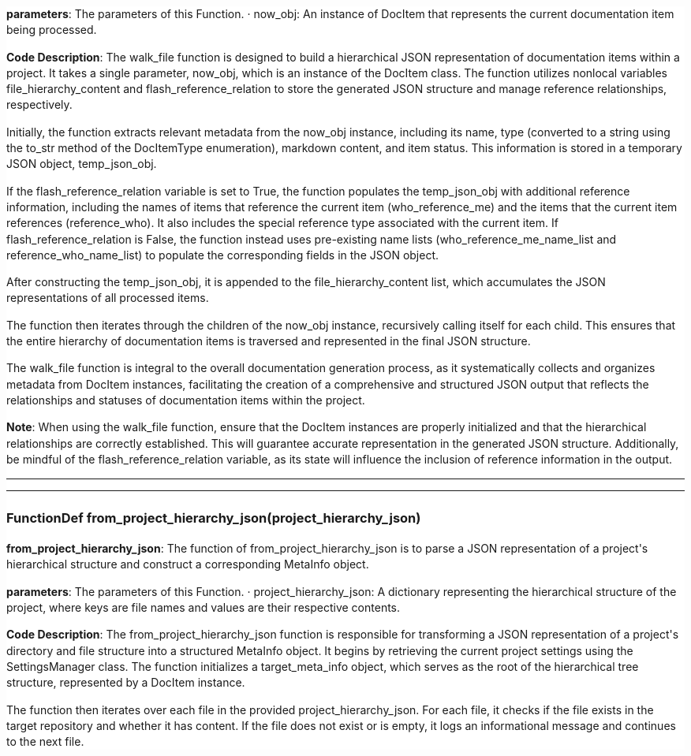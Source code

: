 **parameters**: The parameters of this Function.
· now_obj: An instance of DocItem that represents the current documentation item being processed.

**Code Description**: The walk_file function is designed to build a hierarchical JSON representation of documentation items within a project. It takes a single parameter, now_obj, which is an instance of the DocItem class. The function utilizes nonlocal variables file_hierarchy_content and flash_reference_relation to store the generated JSON structure and manage reference relationships, respectively.

Initially, the function extracts relevant metadata from the now_obj instance, including its name, type (converted to a string using the to_str method of the DocItemType enumeration), markdown content, and item status. This information is stored in a temporary JSON object, temp_json_obj.

If the flash_reference_relation variable is set to True, the function populates the temp_json_obj with additional reference information, including the names of items that reference the current item (who_reference_me) and the items that the current item references (reference_who). It also includes the special reference type associated with the current item. If flash_reference_relation is False, the function instead uses pre-existing name lists (who_reference_me_name_list and reference_who_name_list) to populate the corresponding fields in the JSON object.

After constructing the temp_json_obj, it is appended to the file_hierarchy_content list, which accumulates the JSON representations of all processed items.

The function then iterates through the children of the now_obj instance, recursively calling itself for each child. This ensures that the entire hierarchy of documentation items is traversed and represented in the final JSON structure.

The walk_file function is integral to the overall documentation generation process, as it systematically collects and organizes metadata from DocItem instances, facilitating the creation of a comprehensive and structured JSON output that reflects the relationships and statuses of documentation items within the project.

**Note**: When using the walk_file function, ensure that the DocItem instances are properly initialized and that the hierarchical relationships are correctly established. This will guarantee accurate representation in the generated JSON structure. Additionally, be mindful of the flash_reference_relation variable, as its state will influence the inclusion of reference information in the output.
***
***
### FunctionDef from_project_hierarchy_json(project_hierarchy_json)
**from_project_hierarchy_json**: The function of from_project_hierarchy_json is to parse a JSON representation of a project's hierarchical structure and construct a corresponding MetaInfo object.

**parameters**: The parameters of this Function.
· project_hierarchy_json: A dictionary representing the hierarchical structure of the project, where keys are file names and values are their respective contents.

**Code Description**: The from_project_hierarchy_json function is responsible for transforming a JSON representation of a project's directory and file structure into a structured MetaInfo object. It begins by retrieving the current project settings using the SettingsManager class. The function initializes a target_meta_info object, which serves as the root of the hierarchical tree structure, represented by a DocItem instance.

The function then iterates over each file in the provided project_hierarchy_json. For each file, it checks if the file exists in the target repository and whether it has content. If the file does not exist or is empty, it logs an informational message and continues to the next file. 
